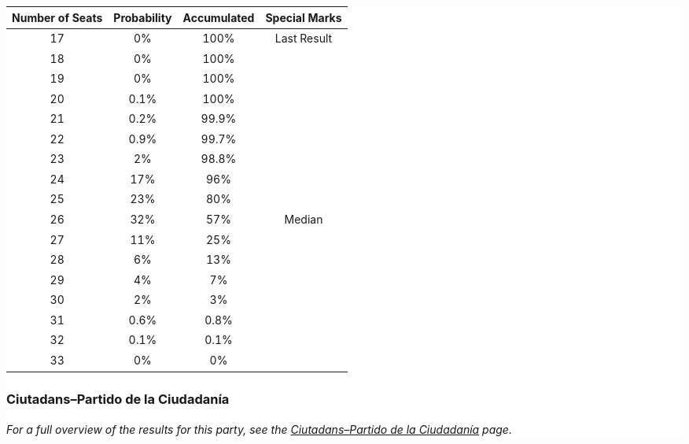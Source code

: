 | Number of Seats | Probability | Accumulated | Special Marks |
|:---------------:|:-----------:|:-----------:|:-------------:|
| 17 | 0% | 100% | Last Result |
| 18 | 0% | 100% |  |
| 19 | 0% | 100% |  |
| 20 | 0.1% | 100% |  |
| 21 | 0.2% | 99.9% |  |
| 22 | 0.9% | 99.7% |  |
| 23 | 2% | 98.8% |  |
| 24 | 17% | 96% |  |
| 25 | 23% | 80% |  |
| 26 | 32% | 57% | Median |
| 27 | 11% | 25% |  |
| 28 | 6% | 13% |  |
| 29 | 4% | 7% |  |
| 30 | 2% | 3% |  |
| 31 | 0.6% | 0.8% |  |
| 32 | 0.1% | 0.1% |  |
| 33 | 0% | 0% |  |

### Ciutadans–Partido de la Ciudadanía

*For a full overview of the results for this party, see the [Ciutadans–Partido de la Ciudadanía](party-ciutadans–partidodelaciudadanía.html) page.*
